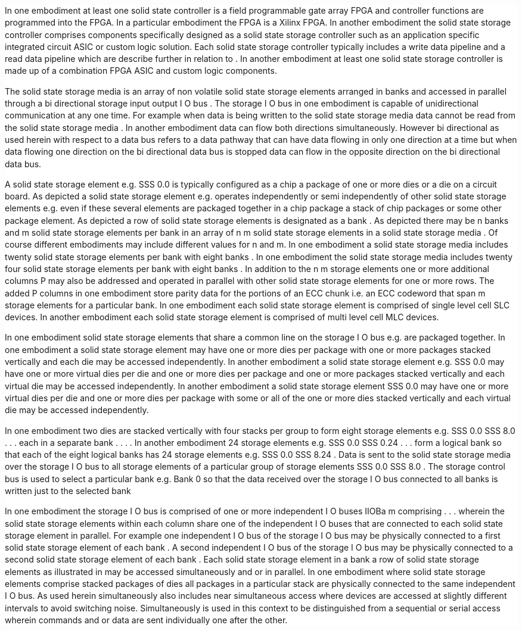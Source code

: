 In one embodiment at least one solid state controller is a field programmable gate array FPGA and controller functions are programmed into the FPGA. In a particular embodiment the FPGA is a Xilinx FPGA. In another embodiment the solid state storage controller comprises components specifically designed as a solid state storage controller such as an application specific integrated circuit ASIC or custom logic solution. Each solid state storage controller typically includes a write data pipeline and a read data pipeline which are describe further in relation to . In another embodiment at least one solid state storage controller is made up of a combination FPGA ASIC and custom logic components.

The solid state storage media is an array of non volatile solid state storage elements arranged in banks and accessed in parallel through a bi directional storage input output I O bus . The storage I O bus in one embodiment is capable of unidirectional communication at any one time. For example when data is being written to the solid state storage media data cannot be read from the solid state storage media . In another embodiment data can flow both directions simultaneously. However bi directional as used herein with respect to a data bus refers to a data pathway that can have data flowing in only one direction at a time but when data flowing one direction on the bi directional data bus is stopped data can flow in the opposite direction on the bi directional data bus.

A solid state storage element e.g. SSS 0.0 is typically configured as a chip a package of one or more dies or a die on a circuit board. As depicted a solid state storage element e.g. operates independently or semi independently of other solid state storage elements e.g. even if these several elements are packaged together in a chip package a stack of chip packages or some other package element. As depicted a row of solid state storage elements is designated as a bank . As depicted there may be n banks and m solid state storage elements per bank in an array of n m solid state storage elements in a solid state storage media . Of course different embodiments may include different values for n and m. In one embodiment a solid state storage media includes twenty solid state storage elements per bank with eight banks . In one embodiment the solid state storage media includes twenty four solid state storage elements per bank with eight banks . In addition to the n m storage elements one or more additional columns P may also be addressed and operated in parallel with other solid state storage elements for one or more rows. The added P columns in one embodiment store parity data for the portions of an ECC chunk i.e. an ECC codeword that span m storage elements for a particular bank. In one embodiment each solid state storage element is comprised of single level cell SLC devices. In another embodiment each solid state storage element is comprised of multi level cell MLC devices.

In one embodiment solid state storage elements that share a common line on the storage I O bus e.g. are packaged together. In one embodiment a solid state storage element may have one or more dies per package with one or more packages stacked vertically and each die may be accessed independently. In another embodiment a solid state storage element e.g. SSS 0.0 may have one or more virtual dies per die and one or more dies per package and one or more packages stacked vertically and each virtual die may be accessed independently. In another embodiment a solid state storage element SSS 0.0 may have one or more virtual dies per die and one or more dies per package with some or all of the one or more dies stacked vertically and each virtual die may be accessed independently.

In one embodiment two dies are stacked vertically with four stacks per group to form eight storage elements e.g. SSS 0.0 SSS 8.0 . . . each in a separate bank . . . . In another embodiment 24 storage elements e.g. SSS 0.0 SSS 0.24 . . . form a logical bank so that each of the eight logical banks has 24 storage elements e.g. SSS 0.0 SSS 8.24 . Data is sent to the solid state storage media over the storage I O bus to all storage elements of a particular group of storage elements SSS 0.0 SSS 8.0 . The storage control bus is used to select a particular bank e.g. Bank 0 so that the data received over the storage I O bus connected to all banks is written just to the selected bank

In one embodiment the storage I O bus is comprised of one or more independent I O buses IIOBa m comprising . . . wherein the solid state storage elements within each column share one of the independent I O buses that are connected to each solid state storage element in parallel. For example one independent I O bus of the storage I O bus may be physically connected to a first solid state storage element of each bank . A second independent I O bus of the storage I O bus may be physically connected to a second solid state storage element of each bank . Each solid state storage element in a bank a row of solid state storage elements as illustrated in may be accessed simultaneously and or in parallel. In one embodiment where solid state storage elements comprise stacked packages of dies all packages in a particular stack are physically connected to the same independent I O bus. As used herein simultaneously also includes near simultaneous access where devices are accessed at slightly different intervals to avoid switching noise. Simultaneously is used in this context to be distinguished from a sequential or serial access wherein commands and or data are sent individually one after the other.
